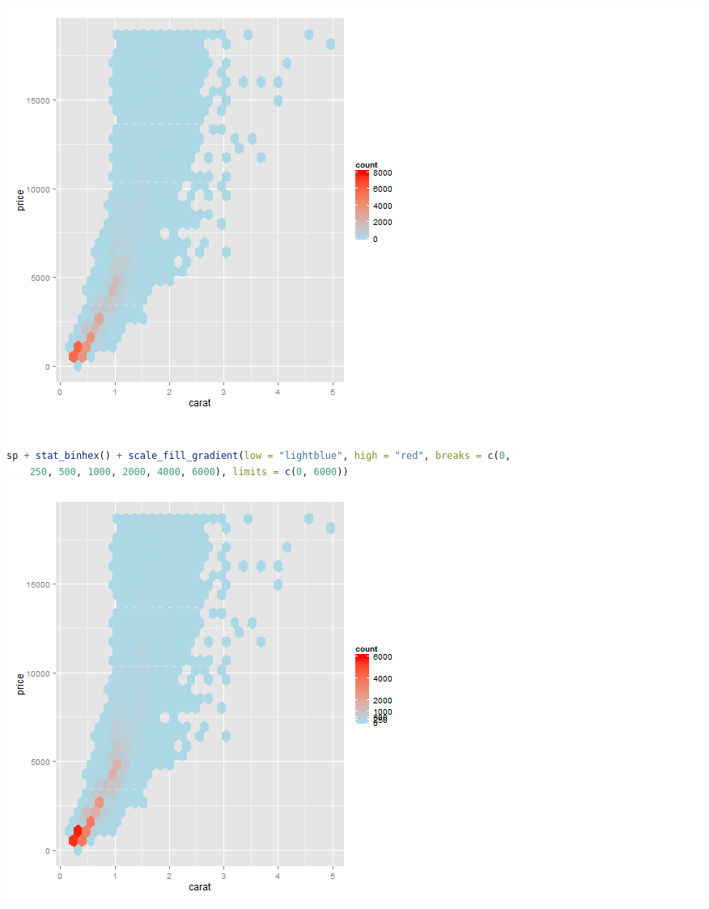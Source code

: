 ![plot of chunk unnamed-chunk-5](figure/unnamed-chunk-56.png) 

```r

sp + stat_binhex() + scale_fill_gradient(low = "lightblue", high = "red", breaks = c(0, 
    250, 500, 1000, 2000, 4000, 6000), limits = c(0, 6000))
```

![plot of chunk unnamed-chunk-5](figure/unnamed-chunk-57.png) 
